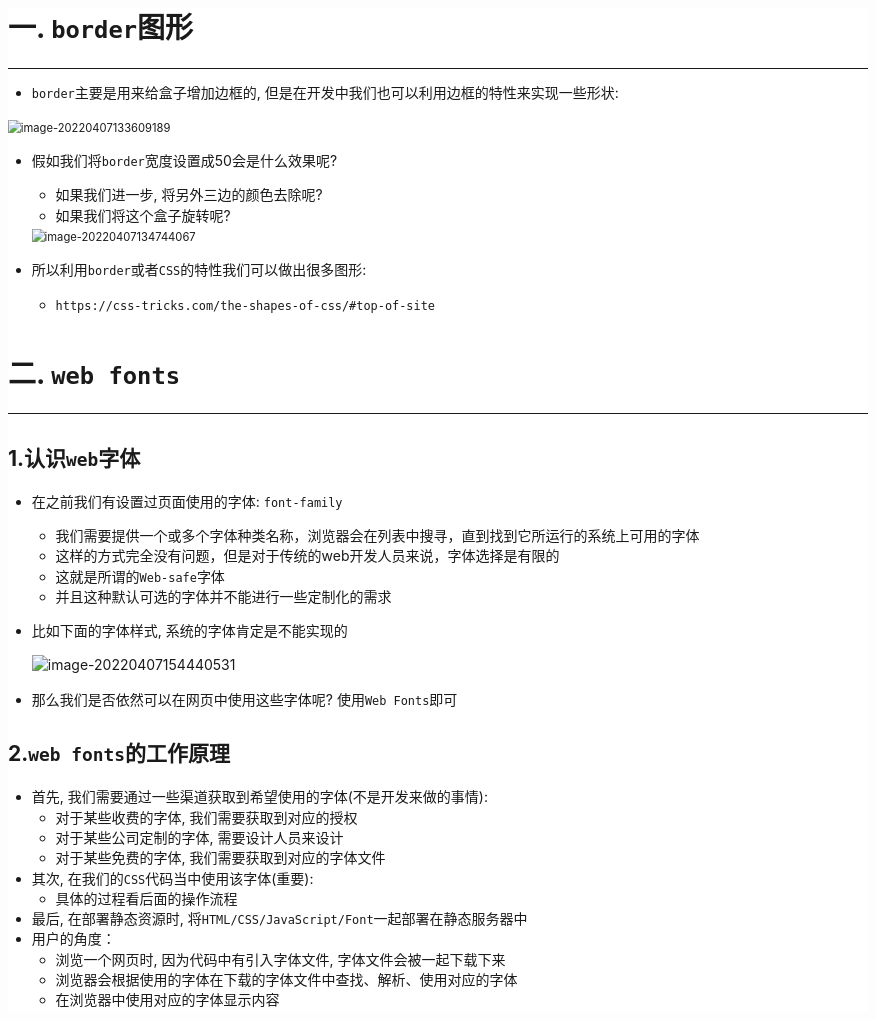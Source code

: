 # 一. `border`图形

---

- `border`主要是用来给盒子增加边框的, 但是在开发中我们也可以利用边框的特性来实现一些形状: 

<img src="C:\Users\23634\AppData\Roaming\Typora\typora-user-images\image-20220407133609189.png" alt="image-20220407133609189" style="zoom:80%;" />

- 假如我们将`border`宽度设置成50会是什么效果呢? 

  - 如果我们进一步, 将另外三边的颜色去除呢? 
  - 如果我们将这个盒子旋转呢? 

  <img src="C:\Users\23634\AppData\Roaming\Typora\typora-user-images\image-20220407134744067.png" alt="image-20220407134744067" style="zoom:80%;" />

- 所以利用`border`或者`CSS`的特性我们可以做出很多图形:

  - `https://css-tricks.com/the-shapes-of-css/#top-of-site`





# 二. `web fonts`

---

## 1.认识`web`字体

- 在之前我们有设置过页面使用的字体: `font-family`
  - 我们需要提供一个或多个字体种类名称，浏览器会在列表中搜寻，直到找到它所运行的系统上可用的字体
  - 这样的方式完全没有问题，但是对于传统的web开发人员来说，字体选择是有限的
  - 这就是所谓的`Web-safe`字体
  - 并且这种默认可选的字体并不能进行一些定制化的需求
  
- 比如下面的字体样式, 系统的字体肯定是不能实现的
  
  ![image-20220407154440531](C:\Users\23634\AppData\Roaming\Typora\typora-user-images\image-20220407154440531.png)
  
- 那么我们是否依然可以在网页中使用这些字体呢? 使用`Web Fonts`即可

## 2.`web fonts`的工作原理

- 首先, 我们需要通过一些渠道获取到希望使用的字体(不是开发来做的事情):
  - 对于某些收费的字体, 我们需要获取到对应的授权
  - 对于某些公司定制的字体, 需要设计人员来设计
  - 对于某些免费的字体, 我们需要获取到对应的字体文件
- 其次, 在我们的`CSS`代码当中使用该字体(重要):
  - 具体的过程看后面的操作流程
- 最后, 在部署静态资源时, 将`HTML/CSS/JavaScript/Font`一起部署在静态服务器中
- 用户的角度：
  - 浏览一个网页时, 因为代码中有引入字体文件, 字体文件会被一起下载下来
  - 浏览器会根据使用的字体在下载的字体文件中查找、解析、使用对应的字体
  - 在浏览器中使用对应的字体显示内容
